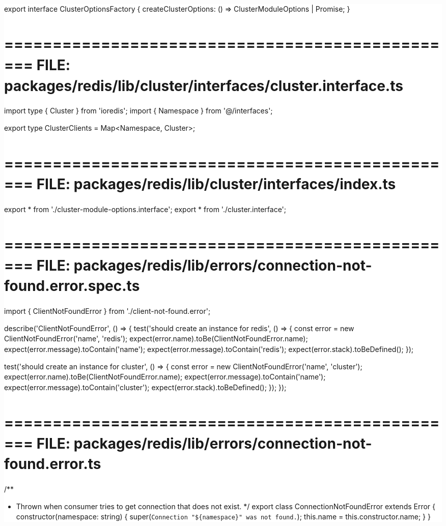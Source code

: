 export interface ClusterOptionsFactory {
  createClusterOptions: () => ClusterModuleOptions | Promise<ClusterModuleOptions>;
}



================================================
FILE: packages/redis/lib/cluster/interfaces/cluster.interface.ts
================================================
import type { Cluster } from 'ioredis';
import { Namespace } from '@/interfaces';

export type ClusterClients = Map<Namespace, Cluster>;



================================================
FILE: packages/redis/lib/cluster/interfaces/index.ts
================================================
export * from './cluster-module-options.interface';
export * from './cluster.interface';



================================================
FILE: packages/redis/lib/errors/connection-not-found.error.spec.ts
================================================
import { ClientNotFoundError } from './client-not-found.error';

describe('ClientNotFoundError', () => {
  test('should create an instance for redis', () => {
    const error = new ClientNotFoundError('name', 'redis');
    expect(error.name).toBe(ClientNotFoundError.name);
    expect(error.message).toContain('name');
    expect(error.message).toContain('redis');
    expect(error.stack).toBeDefined();
  });

  test('should create an instance for cluster', () => {
    const error = new ClientNotFoundError('name', 'cluster');
    expect(error.name).toBe(ClientNotFoundError.name);
    expect(error.message).toContain('name');
    expect(error.message).toContain('cluster');
    expect(error.stack).toBeDefined();
  });
});



================================================
FILE: packages/redis/lib/errors/connection-not-found.error.ts
================================================
/**
 * Thrown when consumer tries to get connection that does not exist.
 */
export class ConnectionNotFoundError extends Error {
  constructor(namespace: string) {
    super(`Connection "${namespace}" was not found.`);
    this.name = this.constructor.name;
  }
}
